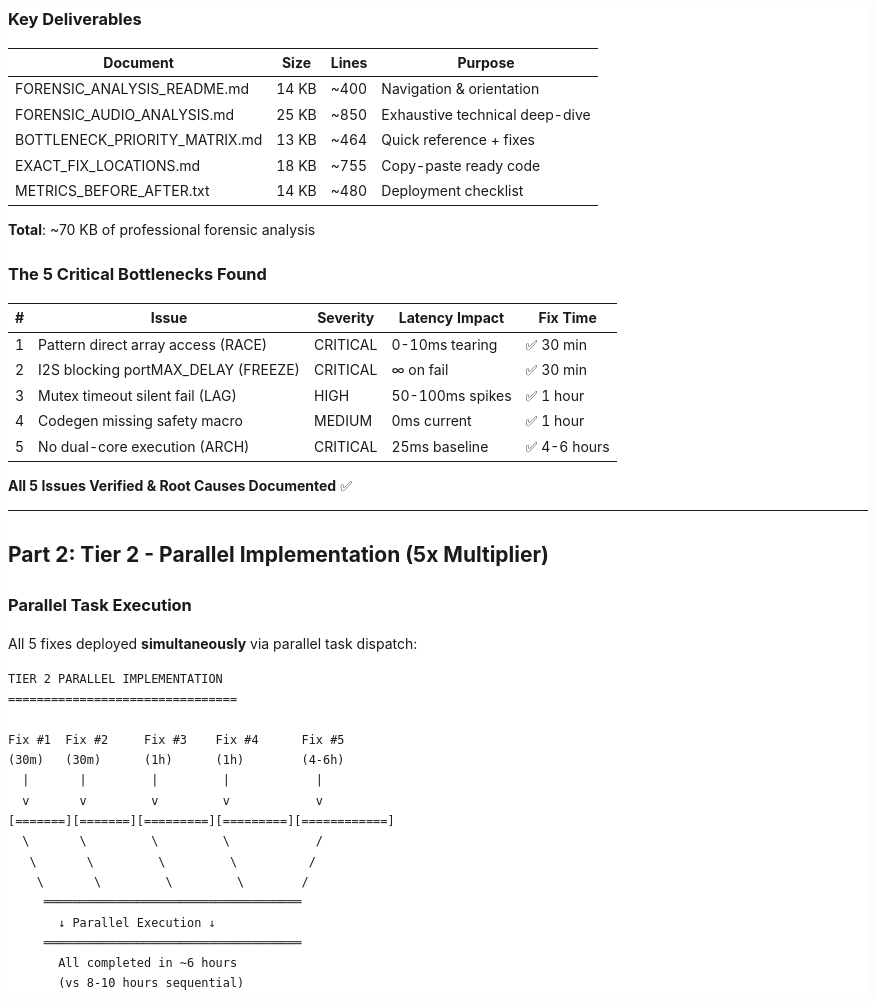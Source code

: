 ### Key Deliverables

| Document | Size | Lines | Purpose |
|----------|------|-------|---------|
| FORENSIC_ANALYSIS_README.md | 14 KB | ~400 | Navigation & orientation |
| FORENSIC_AUDIO_ANALYSIS.md | 25 KB | ~850 | Exhaustive technical deep-dive |
| BOTTLENECK_PRIORITY_MATRIX.md | 13 KB | ~464 | Quick reference + fixes |
| EXACT_FIX_LOCATIONS.md | 18 KB | ~755 | Copy-paste ready code |
| METRICS_BEFORE_AFTER.txt | 14 KB | ~480 | Deployment checklist |

**Total**: ~70 KB of professional forensic analysis

### The 5 Critical Bottlenecks Found

| # | Issue | Severity | Latency Impact | Fix Time |
|---|-------|----------|-----------------|----------|
| 1 | Pattern direct array access (RACE) | CRITICAL | 0-10ms tearing | ✅ 30 min |
| 2 | I2S blocking portMAX_DELAY (FREEZE) | CRITICAL | ∞ on fail | ✅ 30 min |
| 3 | Mutex timeout silent fail (LAG) | HIGH | 50-100ms spikes | ✅ 1 hour |
| 4 | Codegen missing safety macro | MEDIUM | 0ms current | ✅ 1 hour |
| 5 | No dual-core execution (ARCH) | CRITICAL | 25ms baseline | ✅ 4-6 hours |

**All 5 Issues Verified & Root Causes Documented** ✅

---

## Part 2: Tier 2 - Parallel Implementation (5x Multiplier)

### Parallel Task Execution

All 5 fixes deployed **simultaneously** via parallel task dispatch:

```
TIER 2 PARALLEL IMPLEMENTATION
================================

Fix #1  Fix #2     Fix #3    Fix #4      Fix #5
(30m)   (30m)      (1h)      (1h)        (4-6h)
  |       |         |         |            |
  v       v         v         v            v
[=======][=======][=========][=========][============]
  \       \         \         \            /
   \       \         \         \          /
    \       \         \         \        /
     ════════════════════════════════════
       ↓ Parallel Execution ↓
     ════════════════════════════════════
       All completed in ~6 hours
       (vs 8-10 hours sequential)
```
